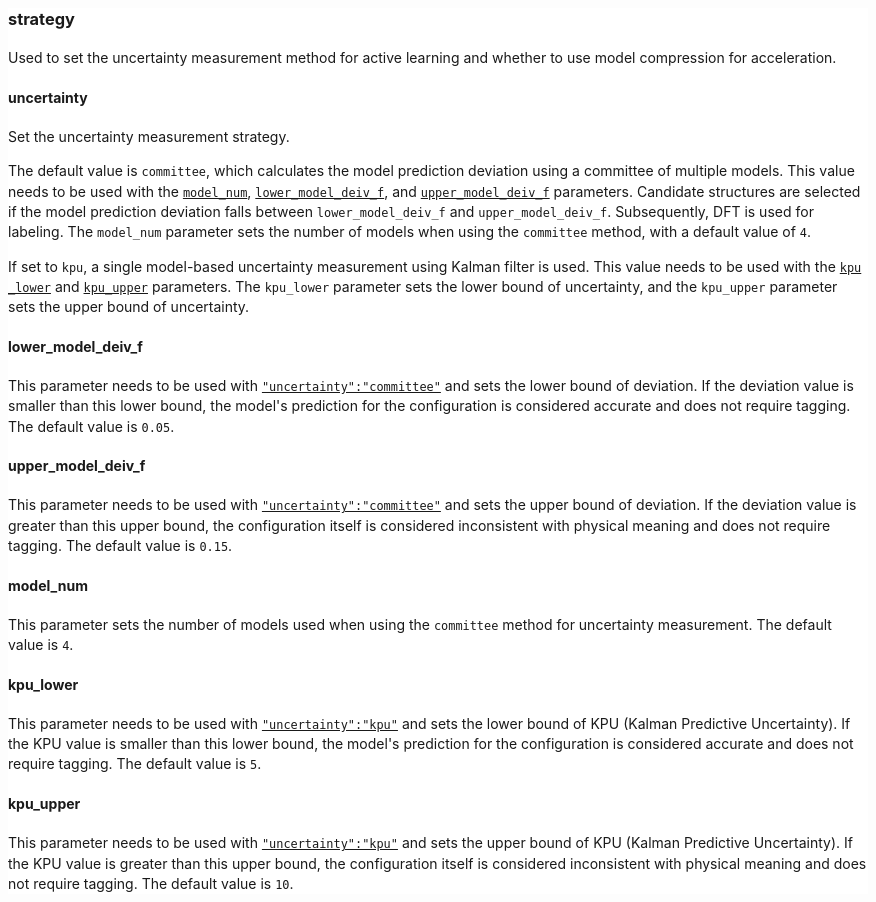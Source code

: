 #

### strategy

Used to set the uncertainty measurement method for active learning and whether to use model compression for acceleration.

#### uncertainty

Set the uncertainty measurement strategy.

The default value is `committee`, which calculates the model prediction deviation using a committee of multiple models. This value needs to be used with the [`model_num`](#model_num), [`lower_model_deiv_f`](#lower_model_deiv_f), and [`upper_model_deiv_f`](#upper_model_deiv_f) parameters. Candidate structures are selected if the model prediction deviation falls between `lower_model_deiv_f` and `upper_model_deiv_f`. Subsequently, DFT is used for labeling. The `model_num` parameter sets the number of models when using the `committee` method, with a default value of `4`.

If set to `kpu`, a single model-based uncertainty measurement using Kalman filter is used. This value needs to be used with the [`kpu_lower`](#kpu_lower) and [`kpu_upper`](#kpu_upper) parameters. The `kpu_lower` parameter sets the lower bound of uncertainty, and the `kpu_upper` parameter sets the upper bound of uncertainty.

#### lower_model_deiv_f

This parameter needs to be used with [`"uncertainty":"committee"`](#uncertainty) and sets the lower bound of deviation. If the deviation value is smaller than this lower bound, the model's prediction for the configuration is considered accurate and does not require tagging. The default value is `0.05`.

#### upper_model_deiv_f

This parameter needs to be used with [`"uncertainty":"committee"`](#uncertainty) and sets the upper bound of deviation. If the deviation value is greater than this upper bound, the configuration itself is considered inconsistent with physical meaning and does not require tagging. The default value is `0.15`.

#### model_num

This parameter sets the number of models used when using the `committee` method for uncertainty measurement. The default value is `4`.

#### kpu_lower

This parameter needs to be used with [`"uncertainty":"kpu"`](#uncertainty) and sets the lower bound of KPU (Kalman Predictive Uncertainty). If the KPU value is smaller than this lower bound, the model's prediction for the configuration is considered accurate and does not require tagging. The default value is `5`.

#### kpu_upper

This parameter needs to be used with [`"uncertainty":"kpu"`](#uncertainty) and sets the upper bound of KPU (Kalman Predictive Uncertainty). If the KPU value is greater than this upper bound, the configuration itself is considered inconsistent with physical meaning and does not require tagging. The default value is `10`.
